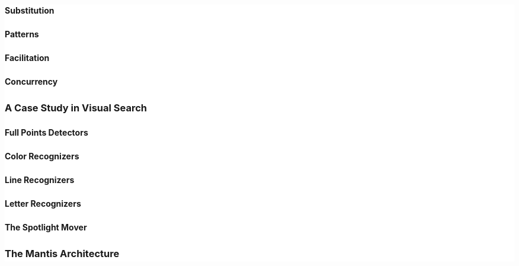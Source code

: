 #### Substitution

#### Patterns

#### Facilitation

#### Concurrency

### A Case Study in Visual Search

#### Full Points Detectors

#### Color Recognizers

#### Line Recognizers

#### Letter Recognizers

#### The Spotlight Mover

### The Mantis Architecture


